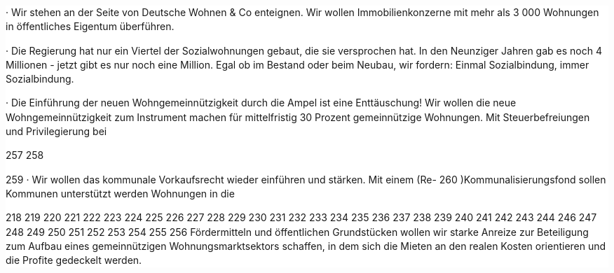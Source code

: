 · Wir stehen an der Seite von Deutsche Wohnen & Co enteignen. Wir wollen
Immobilienkonzerne mit mehr als 3 000 Wohnungen in öffentliches Eigentum überführen.

· Die Regierung hat nur ein Viertel der Sozialwohnungen gebaut, die sie versprochen
hat. In den Neunziger Jahren gab es noch 4 Millionen - jetzt gibt es nur noch eine
Million. Egal ob im Bestand oder beim Neubau, wir fordern: Einmal Sozialbindung,
immer Sozialbindung.

· Die Einführung der neuen Wohngemeinnützigkeit durch die Ampel ist eine Enttäuschung!
Wir wollen die neue Wohngemeinnützigkeit zum Instrument machen für mittelfristig 30
Prozent gemeinnützige Wohnungen. Mit Steuerbefreiungen und Privilegierung bei

257
258

259
· Wir wollen das kommunale Vorkaufsrecht wieder einführen und stärken. Mit einem (Re-
260
)Kommunalisierungsfond sollen Kommunen unterstützt werden Wohnungen in die

218
219
220
221
222
223
224
225
226
227
228
229
230
231
232
233
234
235
236
237
238
239
240
241
242
243
244
246
247
248
249
250
251
252
253
254
255
256
Fördermitteln und öffentlichen Grundstücken wollen wir starke Anreize zur Beteiligung
zum Aufbau eines gemeinnützigen Wohnungsmarktsektors schaffen, in dem sich die Mieten
an den realen Kosten orientieren und die Profite gedeckelt werden.
